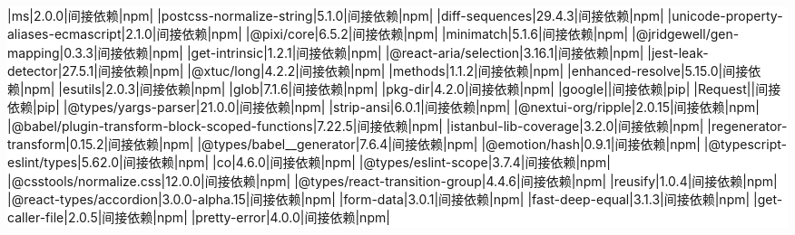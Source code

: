 |ms|2.0.0|间接依赖|npm|
|postcss-normalize-string|5.1.0|间接依赖|npm|
|diff-sequences|29.4.3|间接依赖|npm|
|unicode-property-aliases-ecmascript|2.1.0|间接依赖|npm|
|@pixi/core|6.5.2|间接依赖|npm|
|minimatch|5.1.6|间接依赖|npm|
|@jridgewell/gen-mapping|0.3.3|间接依赖|npm|
|get-intrinsic|1.2.1|间接依赖|npm|
|@react-aria/selection|3.16.1|间接依赖|npm|
|jest-leak-detector|27.5.1|间接依赖|npm|
|@xtuc/long|4.2.2|间接依赖|npm|
|methods|1.1.2|间接依赖|npm|
|enhanced-resolve|5.15.0|间接依赖|npm|
|esutils|2.0.3|间接依赖|npm|
|glob|7.1.6|间接依赖|npm|
|pkg-dir|4.2.0|间接依赖|npm|
|google||间接依赖|pip|
|Request||间接依赖|pip|
|@types/yargs-parser|21.0.0|间接依赖|npm|
|strip-ansi|6.0.1|间接依赖|npm|
|@nextui-org/ripple|2.0.15|间接依赖|npm|
|@babel/plugin-transform-block-scoped-functions|7.22.5|间接依赖|npm|
|istanbul-lib-coverage|3.2.0|间接依赖|npm|
|regenerator-transform|0.15.2|间接依赖|npm|
|@types/babel__generator|7.6.4|间接依赖|npm|
|@emotion/hash|0.9.1|间接依赖|npm|
|@typescript-eslint/types|5.62.0|间接依赖|npm|
|co|4.6.0|间接依赖|npm|
|@types/eslint-scope|3.7.4|间接依赖|npm|
|@csstools/normalize.css|12.0.0|间接依赖|npm|
|@types/react-transition-group|4.4.6|间接依赖|npm|
|reusify|1.0.4|间接依赖|npm|
|@react-types/accordion|3.0.0-alpha.15|间接依赖|npm|
|form-data|3.0.1|间接依赖|npm|
|fast-deep-equal|3.1.3|间接依赖|npm|
|get-caller-file|2.0.5|间接依赖|npm|
|pretty-error|4.0.0|间接依赖|npm|